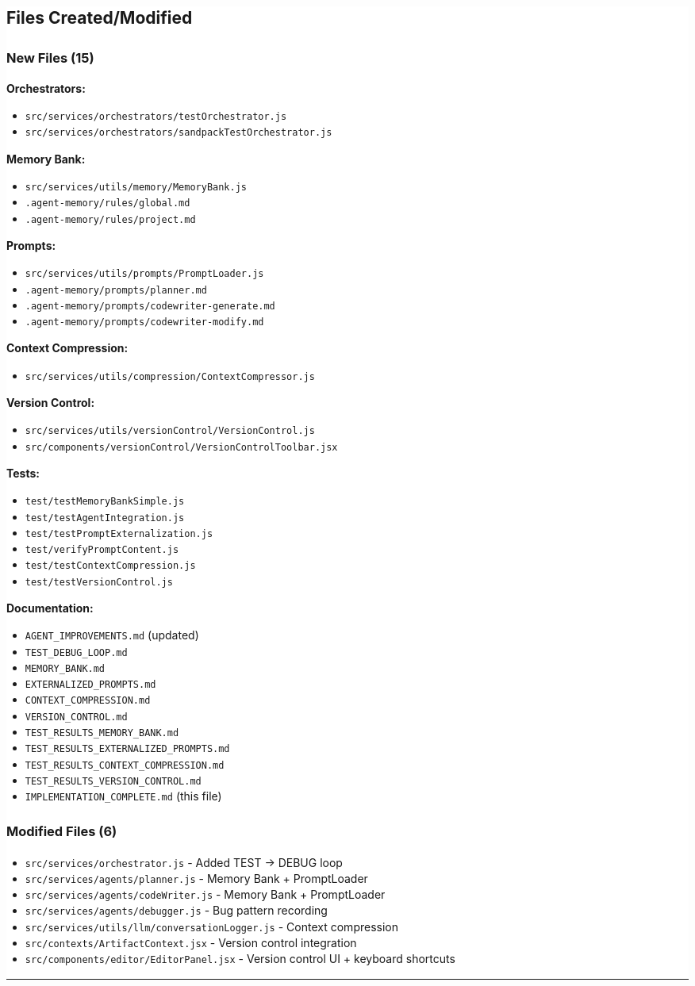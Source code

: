 
## Files Created/Modified

### New Files (15)

**Orchestrators:**
- `src/services/orchestrators/testOrchestrator.js`
- `src/services/orchestrators/sandpackTestOrchestrator.js`

**Memory Bank:**
- `src/services/utils/memory/MemoryBank.js`
- `.agent-memory/rules/global.md`
- `.agent-memory/rules/project.md`

**Prompts:**
- `src/services/utils/prompts/PromptLoader.js`
- `.agent-memory/prompts/planner.md`
- `.agent-memory/prompts/codewriter-generate.md`
- `.agent-memory/prompts/codewriter-modify.md`

**Context Compression:**
- `src/services/utils/compression/ContextCompressor.js`

**Version Control:**
- `src/services/utils/versionControl/VersionControl.js`
- `src/components/versionControl/VersionControlToolbar.jsx`

**Tests:**
- `test/testMemoryBankSimple.js`
- `test/testAgentIntegration.js`
- `test/testPromptExternalization.js`
- `test/verifyPromptContent.js`
- `test/testContextCompression.js`
- `test/testVersionControl.js`

**Documentation:**
- `AGENT_IMPROVEMENTS.md` (updated)
- `TEST_DEBUG_LOOP.md`
- `MEMORY_BANK.md`
- `EXTERNALIZED_PROMPTS.md`
- `CONTEXT_COMPRESSION.md`
- `VERSION_CONTROL.md`
- `TEST_RESULTS_MEMORY_BANK.md`
- `TEST_RESULTS_EXTERNALIZED_PROMPTS.md`
- `TEST_RESULTS_CONTEXT_COMPRESSION.md`
- `TEST_RESULTS_VERSION_CONTROL.md`
- `IMPLEMENTATION_COMPLETE.md` (this file)

### Modified Files (6)

- `src/services/orchestrator.js` - Added TEST → DEBUG loop
- `src/services/agents/planner.js` - Memory Bank + PromptLoader
- `src/services/agents/codeWriter.js` - Memory Bank + PromptLoader
- `src/services/agents/debugger.js` - Bug pattern recording
- `src/services/utils/llm/conversationLogger.js` - Context compression
- `src/contexts/ArtifactContext.jsx` - Version control integration
- `src/components/editor/EditorPanel.jsx` - Version control UI + keyboard shortcuts

---